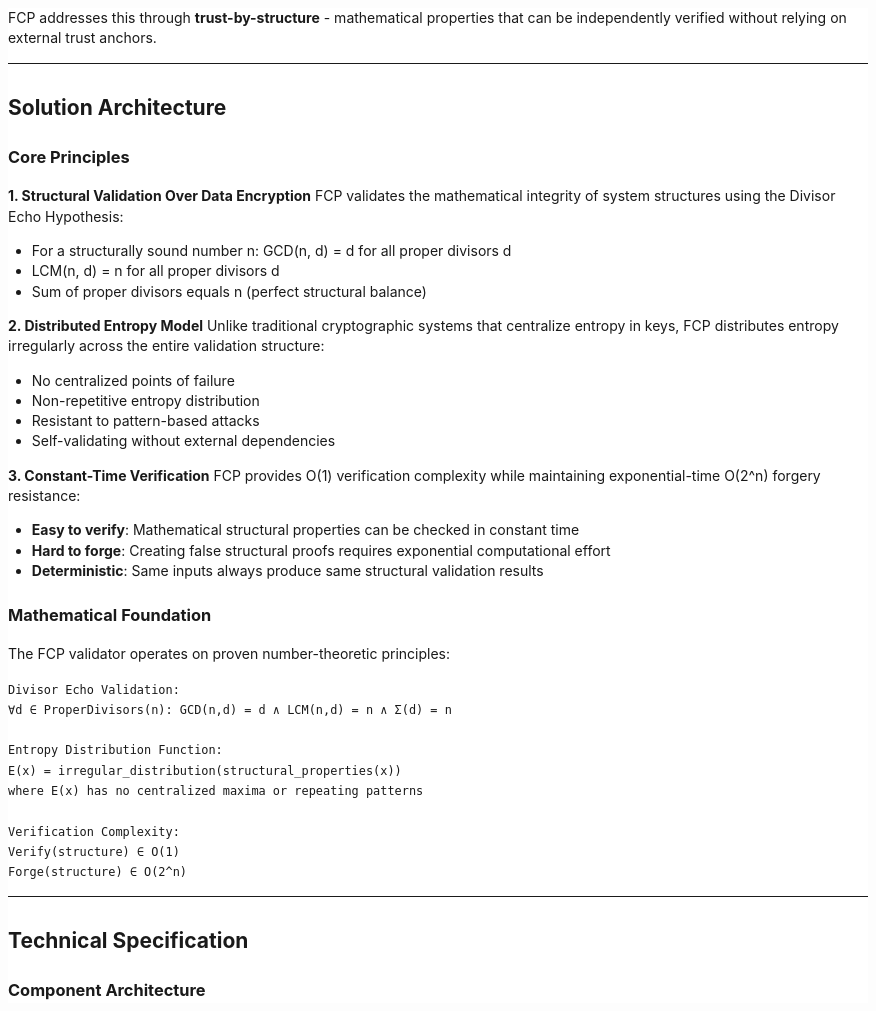 FCP addresses this through **trust-by-structure** - mathematical properties that can be independently verified without relying on external trust anchors.

---

## Solution Architecture

### Core Principles

**1. Structural Validation Over Data Encryption**
FCP validates the mathematical integrity of system structures using the Divisor Echo Hypothesis:
- For a structurally sound number n: GCD(n, d) = d for all proper divisors d
- LCM(n, d) = n for all proper divisors d  
- Sum of proper divisors equals n (perfect structural balance)

**2. Distributed Entropy Model**
Unlike traditional cryptographic systems that centralize entropy in keys, FCP distributes entropy irregularly across the entire validation structure:
- No centralized points of failure
- Non-repetitive entropy distribution
- Resistant to pattern-based attacks
- Self-validating without external dependencies

**3. Constant-Time Verification**
FCP provides O(1) verification complexity while maintaining exponential-time O(2^n) forgery resistance:
- **Easy to verify**: Mathematical structural properties can be checked in constant time
- **Hard to forge**: Creating false structural proofs requires exponential computational effort
- **Deterministic**: Same inputs always produce same structural validation results

### Mathematical Foundation

The FCP validator operates on proven number-theoretic principles:

```mathematics
Divisor Echo Validation:
∀d ∈ ProperDivisors(n): GCD(n,d) = d ∧ LCM(n,d) = n ∧ Σ(d) = n

Entropy Distribution Function:
E(x) = irregular_distribution(structural_properties(x))
where E(x) has no centralized maxima or repeating patterns

Verification Complexity:
Verify(structure) ∈ O(1)
Forge(structure) ∈ O(2^n)
```

---

## Technical Specification

### Component Architecture

